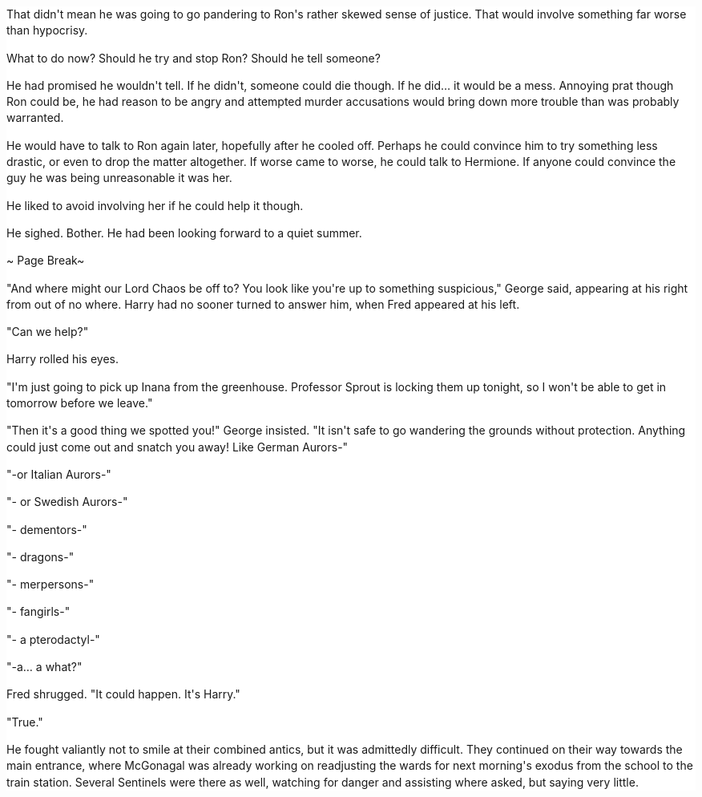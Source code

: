 That didn't mean he was going to go pandering to Ron's rather skewed
sense of justice. That would involve something far worse than hypocrisy.

What to do now? Should he try and stop Ron? Should he tell someone?

He had promised he wouldn't tell. If he didn't, someone could die
though. If he did… it would be a mess. Annoying prat though Ron could
be, he had reason to be angry and attempted murder accusations would
bring down more trouble than was probably warranted.

He would have to talk to Ron again later, hopefully after he cooled off.
Perhaps he could convince him to try something less drastic, or even to
drop the matter altogether. If worse came to worse, he could talk to
Hermione. If anyone could convince the guy he was being unreasonable it
was her.

He liked to avoid involving her if he could help it though.

He sighed. Bother. He had been looking forward to a quiet summer.

\~ Page Break\~

"And where might our Lord Chaos be off to? You look like you're up to
something suspicious," George said, appearing at his right from out of
no where. Harry had no sooner turned to answer him, when Fred appeared
at his left.

"Can we help?"

Harry rolled his eyes.

"I'm just going to pick up Inana from the greenhouse. Professor Sprout
is locking them up tonight, so I won't be able to get in tomorrow before
we leave."

"Then it's a good thing we spotted you!" George insisted. "It isn't safe
to go wandering the grounds without protection. Anything could just come
out and snatch you away! Like German Aurors-"

"-or Italian Aurors-"

"- or Swedish Aurors-"

"- dementors-"

"- dragons-"

"- merpersons-"

"- fangirls-"

"- a pterodactyl-"

"-a… a what?"

Fred shrugged. "It could happen. It's Harry."

"True."

He fought valiantly not to smile at their combined antics, but it was
admittedly difficult. They continued on their way towards the main
entrance, where McGonagal was already working on readjusting the wards
for next morning's exodus from the school to the train station. Several
Sentinels were there as well, watching for danger and assisting where
asked, but saying very little.
